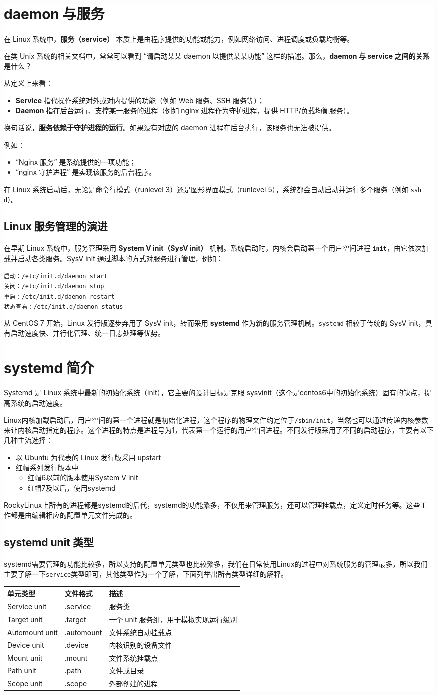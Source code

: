 # daemon 与服务

在 Linux 系统中，**服务（service）** 本质上是由程序提供的功能或能力，例如网络访问、进程调度或负载均衡等。

在类 Unix 系统的相关文档中，常常可以看到 “请启动某某 daemon 以提供某某功能” 这样的描述。那么，**daemon 与 service 之间的关系**是什么？

从定义上来看：

- **Service** 指代操作系统对外或对内提供的功能（例如 Web 服务、SSH 服务等）；
- **Daemon** 指在后台运行、支撑某一服务的进程（例如 nginx 进程作为守护进程，提供 HTTP/负载均衡服务）。

换句话说，**服务依赖于守护进程的运行**。如果没有对应的 daemon 进程在后台执行，该服务也无法被提供。

例如：

- “Nginx 服务” 是系统提供的一项功能；
- “nginx 守护进程” 是实现该服务的后台程序。

在 Linux 系统启动后，无论是命令行模式（runlevel 3）还是图形界面模式（runlevel 5），系统都会自动启动并运行多个服务（例如 `sshd`）。

## Linux 服务管理的演进

在早期 Linux 系统中，服务管理采用 **System V init（SysV init）** 机制。系统启动时，内核会启动第一个用户空间进程 **`init`**，由它依次加载并启动各类服务。SysV init 通过脚本的方式对服务进行管理，例如：

```
启动：/etc/init.d/daemon start
关闭：/etc/init.d/daemon stop
重启：/etc/init.d/daemon restart
状态查看：/etc/init.d/daemon status
```

从 CentOS 7 开始，Linux 发行版逐步弃用了 SysV init，转而采用 **systemd** 作为新的服务管理机制。`systemd` 相较于传统的 SysV init，具有启动速度快、并行化管理、统一日志处理等优势。

# systemd 简介

Systemd 是 Linux 系统中最新的初始化系统（init），它主要的设计目标是克服 sysvinit（这个是centos6中的初始化系统）固有的缺点，提高系统的启动速度。

Linux内核加载启动后，用户空间的第一个进程就是初始化进程，这个程序的物理文件约定位于`/sbin/init`，当然也可以通过传递内核参数来让内核启动指定的程序。这个进程的特点是进程号为1，代表第一个运行的用户空间进程。不同发行版采用了不同的启动程序，主要有以下几种主流选择：

* 以 Ubuntu 为代表的 Linux 发行版采用 upstart
* 红帽系列发行版本中
  - 红帽6以前的版本使用System V init
  - 红帽7及以后，使用systemd

RockyLinux上所有的进程都是systemd的后代，systemd的功能繁多，不仅用来管理服务，还可以管理挂载点，定义定时任务等。这些工作都是由编辑相应的配置单元文件完成的。

## systemd unit 类型

systemd需要管理的功能比较多，所以支持的配置单元类型也比较繁多，我们在日常使用Linux的过程中对系统服务的管理最多，所以我们主要了解一下`service`类型即可，其他类型作为一个了解，下面列举出所有类型详细的解释。

| **单元类型**   | **文件格式** | **描述**                                                     |
| :------------- | :----------- | :----------------------------------------------------------- |
| Service unit   | .service     | 服务类                                                       |
| Target unit    | .target      | 一个 unit 服务组，用于模拟实现运行级别                       |
| Automount unit | .automount   | 文件系统自动挂载点                                           |
| Device unit    | .device      | 内核识别的设备文件                                           |
| Mount unit     | .mount       | 文件系统挂载点                                               |
| Path unit      | .path        | 文件或目录                                                   |
| Scope unit     | .scope       | 外部创建的进程                                               |